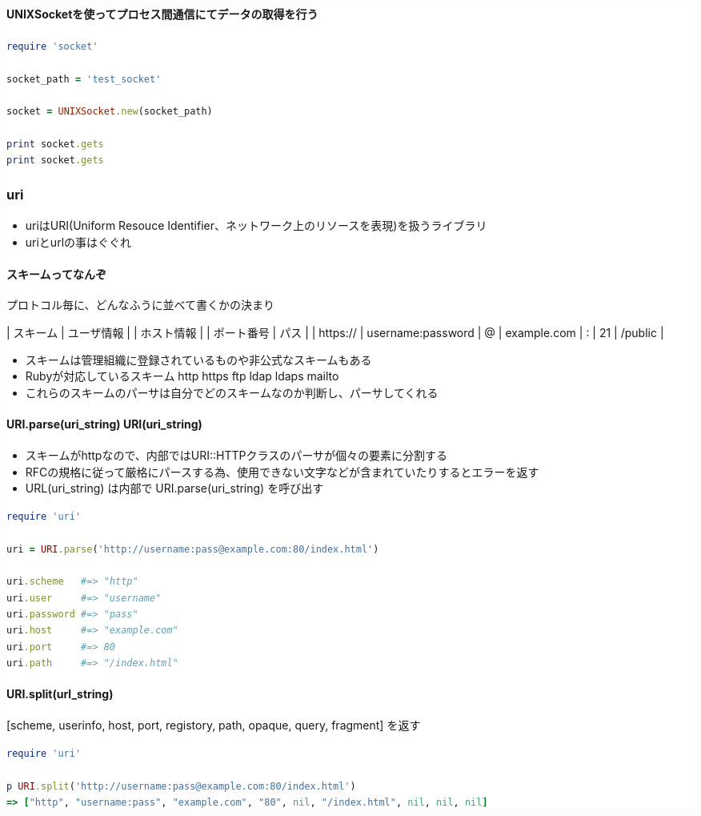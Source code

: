 #### UNIXSocketを使ってプロセス間通信にてデータの取得を行う

```ruby
require 'socket'

socket_path = 'test_socket'

socket = UNIXSocket.new(socket_path)

print socket.gets
print socket.gets
```

### uri

- uriはURI(Uniform Resouce Identifier、ネットワーク上のリソースを表現)を扱うライブラリ
- uriとurlの事はぐぐれ

#### スキームってなんぞ

プロトコル毎に、どんなふうに並べて書くかの決まり

| スキーム | ユーザ情報        |   | ホスト情報  |   | ポート番号 | パス    |
| https:// | username:password | @ | example.com | : | 21         | /public |

- スキームは管理組織に登録されているものや非公式なスキームもある
- Rubyが対応しているスキーム http https ftp ldap ldaps mailto
- これらのスキームのパーサは自分でどのスキームなのか判断し、パーサしてくれる

#### URI.parse(uri_string) URI(uri_string)

- スキームがhttpなので、内部ではURI::HTTPクラスのパーサが個々の要素に分割する
- RFCの規格に従って厳格にパースする為、使用できない文字などが含まれていたりするとエラーを返す
- URL(uri_string) は内部で URI.parse(uri_string) を呼び出す

```ruby
require 'uri'

uri = URI.parse('http://username:pass@example.com:80/index.html')

uri.scheme   #=> "http"
uri.user     #=> "username"
uri.password #=> "pass"
uri.host     #=> "example.com"
uri.port     #=> 80
uri.path     #=> "/index.html"
```

#### URI.split(url_string)

[scheme, userinfo, host, port, registory, path, opaque, query, fragment] を返す

```ruby
require 'uri'

p URI.split('http://username:pass@example.com:80/index.html')
=> ["http", "username:pass", "example.com", "80", nil, "/index.html", nil, nil, nil]
```

